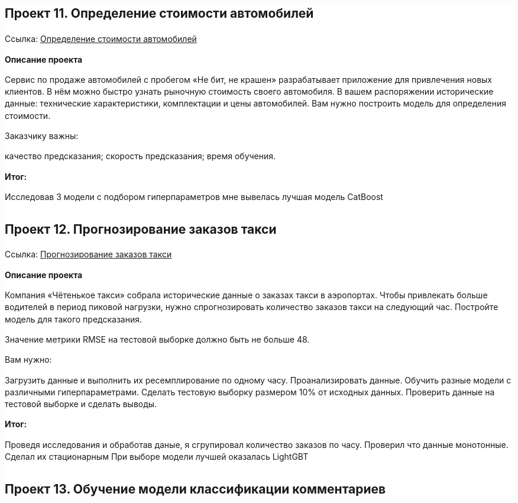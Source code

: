 ## Проект 11. Определение стоимости автомобилей


Ссылка: [Определение стоимости автомобилей](https://github.com/Fokerelo/YA_project/tree/main/11%20Предсказание%20стоимости%20автомобиля)

**Описание проекта**

Сервис по продаже автомобилей с пробегом «Не бит, не крашен» разрабатывает приложение для привлечения новых клиентов. В нём можно быстро узнать рыночную стоимость своего автомобиля. В вашем распоряжении исторические данные: технические характеристики, комплектации и цены автомобилей. Вам нужно построить модель для определения стоимости.

Заказчику важны:

качество предсказания;
скорость предсказания;
время обучения.


**Итог:**

Исследовав 3 модели с подбором гиперпараметров мне вывелась лучшая модель CatBoost 






## Проект 12. Прогнозирование заказов такси


Ссылка: [Прогнозирование заказов такси](https://github.com/Fokerelo/YA_project/tree/main/12%20Предсказание%20заказов%20такси)

**Описание проекта**

Компания «Чётенькое такси» собрала исторические данные о заказах такси в аэропортах. Чтобы привлекать больше водителей в период пиковой нагрузки, нужно спрогнозировать количество заказов такси на следующий час. Постройте модель для такого предсказания.

Значение метрики RMSE на тестовой выборке должно быть не больше 48.

Вам нужно:

Загрузить данные и выполнить их ресемплирование по одному часу.
Проанализировать данные.
Обучить разные модели с различными гиперпараметрами. Сделать тестовую выборку размером 10% от исходных данных.
Проверить данные на тестовой выборке и сделать выводы.


**Итог:**

Проведя исследования и обработав даные, я сгрупировал количество заказов по часу. Проверил что данные монотонные. Сделал их стационарным При выборе модели лучшей оказалась LightGBT






## Проект 13. Обучение модели классификации комментариев
